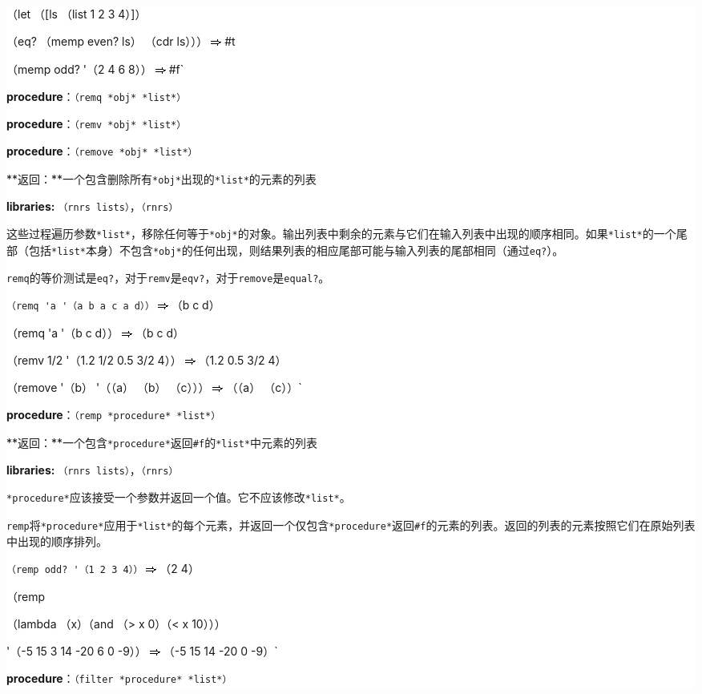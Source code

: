 （let （[ls （list 1 2 3 4）]）

（eq? （memp even? ls） （cdr ls））） ![<graphic>](img/ch6_0.gif) #t

（memp odd? '（2 4 6 8）） ![<graphic>](img/ch6_0.gif) #f`

**procedure**：`（remq *obj* *list*）`

**procedure**：`（remv *obj* *list*）`

**procedure**：`（remove *obj* *list*）`

**返回：**一个包含删除所有`*obj*`出现的`*list*`的元素的列表

**libraries:** `（rnrs lists）`，`（rnrs）`

这些过程遍历参数`*list*`，移除任何等于`*obj*`的对象。输出列表中剩余的元素与它们在输入列表中出现的顺序相同。如果`*list*`的一个尾部（包括`*list*`本身）不包含`*obj*`的任何出现，则结果列表的相应尾部可能与输入列表的尾部相同（通过`eq?`）。

`remq`的等价测试是`eq?`，对于`remv`是`eqv?`，对于`remove`是`equal?`。

`（remq 'a '（a b a c a d））` ![<graphic>](img/ch6_0.gif) （b c d）

（remq 'a '（b c d）） ![<graphic>](img/ch6_0.gif) （b c d）

（remv 1/2 '（1.2 1/2 0.5 3/2 4）） ![<graphic>](img/ch6_0.gif) （1.2 0.5 3/2 4）

（remove '（b） '（（a） （b） （c））） ![<graphic>](img/ch6_0.gif) （（a） （c））`

**procedure**：`（remp *procedure* *list*）`

**返回：**一个包含`*procedure*`返回`#f`的`*list*`中元素的列表

**libraries:** `（rnrs lists）`，`（rnrs）`

`*procedure*`应该接受一个参数并返回一个值。它不应该修改`*list*`。

`remp`将`*procedure*`应用于`*list*`的每个元素，并返回一个仅包含`*procedure*`返回`#f`的元素的列表。返回的列表的元素按照它们在原始列表中出现的顺序排列。

`（remp odd? '（1 2 3 4））` ![<graphic>](img/ch6_0.gif) （2 4）

（remp

（lambda （x）（and （> x 0）（< x 10）））

'（-5 15 3 14 -20 6 0 -9）） ![<graphic>](img/ch6_0.gif) （-5 15 14 -20 0 -9）`

**procedure**：`（filter *procedure* *list*）`
